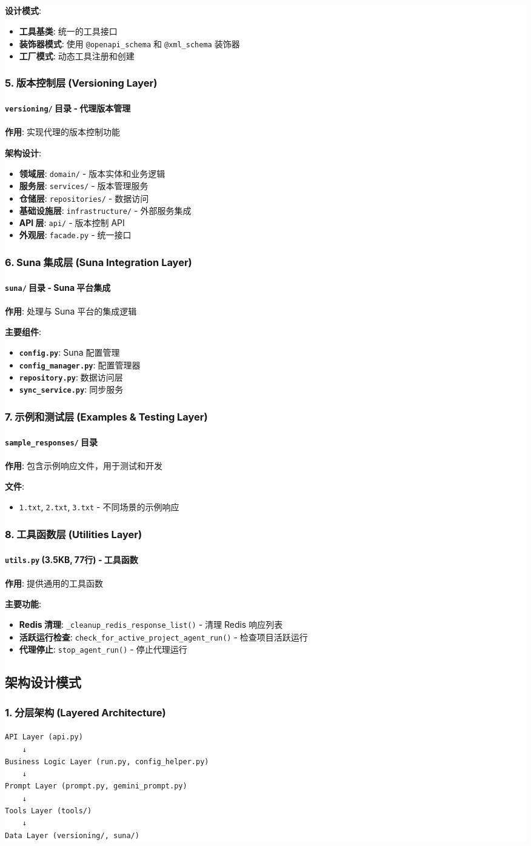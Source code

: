 **设计模式**:
- **工具基类**: 统一的工具接口
- **装饰器模式**: 使用 `@openapi_schema` 和 `@xml_schema` 装饰器
- **工厂模式**: 动态工具注册和创建

### 5. **版本控制层 (Versioning Layer)**

#### `versioning/` 目录 - 代理版本管理
**作用**: 实现代理的版本控制功能

**架构设计**:
- **领域层**: `domain/` - 版本实体和业务逻辑
- **服务层**: `services/` - 版本管理服务
- **仓储层**: `repositories/` - 数据访问
- **基础设施层**: `infrastructure/` - 外部服务集成
- **API 层**: `api/` - 版本控制 API
- **外观层**: `facade.py` - 统一接口

### 6. **Suna 集成层 (Suna Integration Layer)**

#### `suna/` 目录 - Suna 平台集成
**作用**: 处理与 Suna 平台的集成逻辑

**主要组件**:
- **`config.py`**: Suna 配置管理
- **`config_manager.py`**: 配置管理器
- **`repository.py`**: 数据访问层
- **`sync_service.py`**: 同步服务

### 7. **示例和测试层 (Examples & Testing Layer)**

#### `sample_responses/` 目录
**作用**: 包含示例响应文件，用于测试和开发

**文件**:
- `1.txt`, `2.txt`, `3.txt` - 不同场景的示例响应

### 8. **工具函数层 (Utilities Layer)**

#### `utils.py` (3.5KB, 77行) - 工具函数
**作用**: 提供通用的工具函数

**主要功能**:
- **Redis 清理**: `_cleanup_redis_response_list()` - 清理 Redis 响应列表
- **活跃运行检查**: `check_for_active_project_agent_run()` - 检查项目活跃运行
- **代理停止**: `stop_agent_run()` - 停止代理运行

## 架构设计模式

### 1. **分层架构 (Layered Architecture)**
```
API Layer (api.py)
    ↓
Business Logic Layer (run.py, config_helper.py)
    ↓
Prompt Layer (prompt.py, gemini_prompt.py)
    ↓
Tools Layer (tools/)
    ↓
Data Layer (versioning/, suna/)
```
